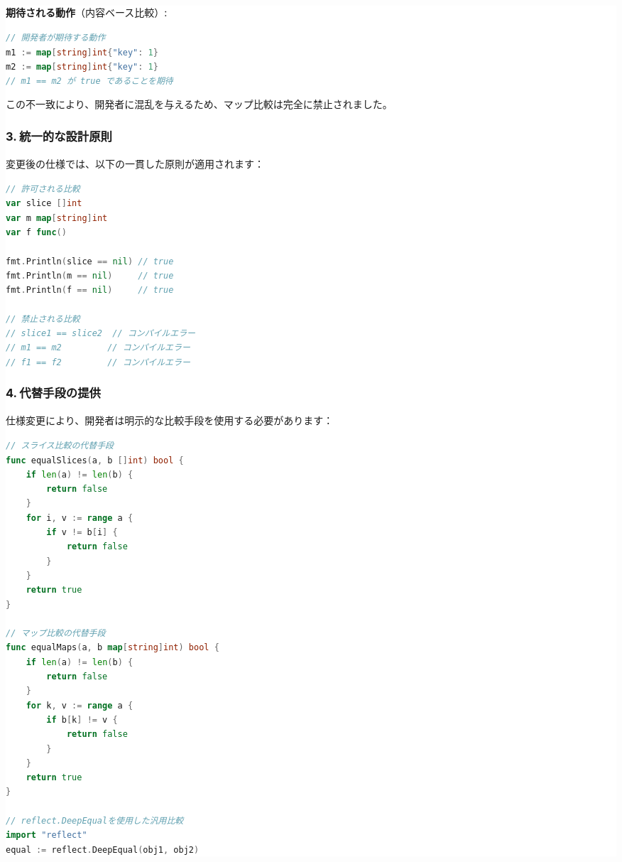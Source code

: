 **期待される動作**（内容ベース比較）:
```go
// 開発者が期待する動作
m1 := map[string]int{"key": 1}
m2 := map[string]int{"key": 1}
// m1 == m2 が true であることを期待
```

この不一致により、開発者に混乱を与えるため、マップ比較は完全に禁止されました。

### 3. 統一的な設計原則

変更後の仕様では、以下の一貫した原則が適用されます：

```go
// 許可される比較
var slice []int
var m map[string]int
var f func()

fmt.Println(slice == nil) // true
fmt.Println(m == nil)     // true
fmt.Println(f == nil)     // true

// 禁止される比較
// slice1 == slice2  // コンパイルエラー
// m1 == m2         // コンパイルエラー
// f1 == f2         // コンパイルエラー
```

### 4. 代替手段の提供

仕様変更により、開発者は明示的な比較手段を使用する必要があります：

```go
// スライス比較の代替手段
func equalSlices(a, b []int) bool {
    if len(a) != len(b) {
        return false
    }
    for i, v := range a {
        if v != b[i] {
            return false
        }
    }
    return true
}

// マップ比較の代替手段
func equalMaps(a, b map[string]int) bool {
    if len(a) != len(b) {
        return false
    }
    for k, v := range a {
        if b[k] != v {
            return false
        }
    }
    return true
}

// reflect.DeepEqualを使用した汎用比較
import "reflect"
equal := reflect.DeepEqual(obj1, obj2)
```
